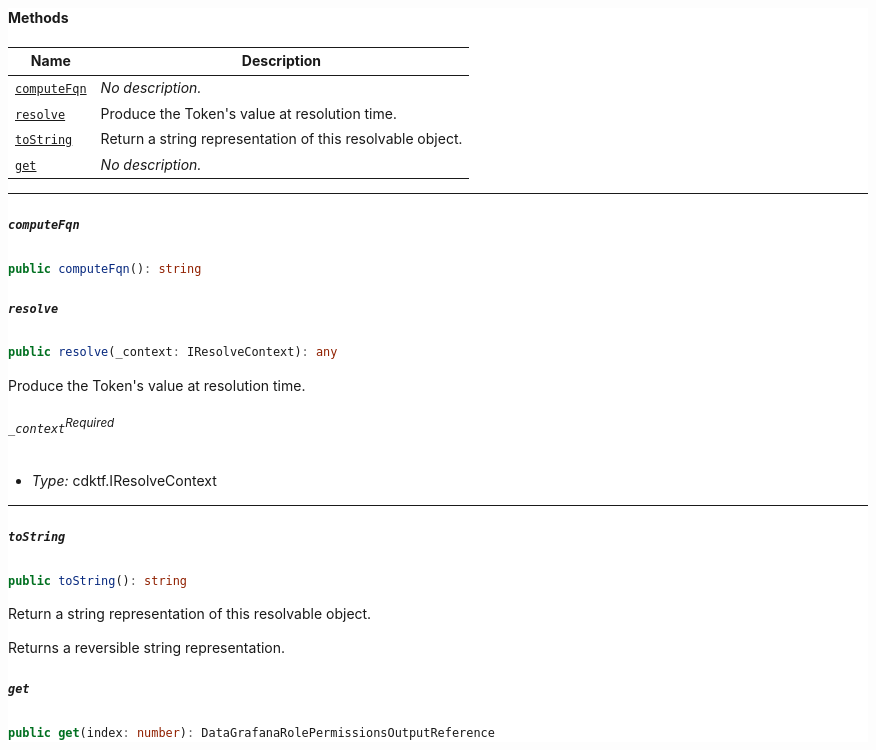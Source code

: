 #### Methods <a name="Methods" id="Methods"></a>

| **Name** | **Description** |
| --- | --- |
| <code><a href="#rhizo-co-terraform-provider-grafana.dataGrafanaRole.DataGrafanaRolePermissionsList.computeFqn">computeFqn</a></code> | *No description.* |
| <code><a href="#rhizo-co-terraform-provider-grafana.dataGrafanaRole.DataGrafanaRolePermissionsList.resolve">resolve</a></code> | Produce the Token's value at resolution time. |
| <code><a href="#rhizo-co-terraform-provider-grafana.dataGrafanaRole.DataGrafanaRolePermissionsList.toString">toString</a></code> | Return a string representation of this resolvable object. |
| <code><a href="#rhizo-co-terraform-provider-grafana.dataGrafanaRole.DataGrafanaRolePermissionsList.get">get</a></code> | *No description.* |

---

##### `computeFqn` <a name="computeFqn" id="rhizo-co-terraform-provider-grafana.dataGrafanaRole.DataGrafanaRolePermissionsList.computeFqn"></a>

```typescript
public computeFqn(): string
```

##### `resolve` <a name="resolve" id="rhizo-co-terraform-provider-grafana.dataGrafanaRole.DataGrafanaRolePermissionsList.resolve"></a>

```typescript
public resolve(_context: IResolveContext): any
```

Produce the Token's value at resolution time.

###### `_context`<sup>Required</sup> <a name="_context" id="rhizo-co-terraform-provider-grafana.dataGrafanaRole.DataGrafanaRolePermissionsList.resolve.parameter._context"></a>

- *Type:* cdktf.IResolveContext

---

##### `toString` <a name="toString" id="rhizo-co-terraform-provider-grafana.dataGrafanaRole.DataGrafanaRolePermissionsList.toString"></a>

```typescript
public toString(): string
```

Return a string representation of this resolvable object.

Returns a reversible string representation.

##### `get` <a name="get" id="rhizo-co-terraform-provider-grafana.dataGrafanaRole.DataGrafanaRolePermissionsList.get"></a>

```typescript
public get(index: number): DataGrafanaRolePermissionsOutputReference
```
